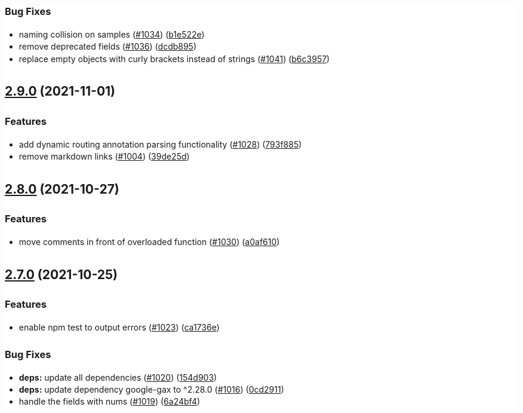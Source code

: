 
### Bug Fixes

* naming collision on samples ([#1034](https://www.github.com/googleapis/gapic-generator-typescript/issues/1034)) ([b1e522e](https://www.github.com/googleapis/gapic-generator-typescript/commit/b1e522e3f6b65766836db9f12a00bf531d71ed35))
* remove deprecated fields ([#1036](https://www.github.com/googleapis/gapic-generator-typescript/issues/1036)) ([dcdb895](https://www.github.com/googleapis/gapic-generator-typescript/commit/dcdb89599857db1715be3438a0a571ff3b05d6ce))
* replace empty objects with curly brackets instead of strings ([#1041](https://www.github.com/googleapis/gapic-generator-typescript/issues/1041)) ([b6c3957](https://www.github.com/googleapis/gapic-generator-typescript/commit/b6c395725d7b0d01e0dbed211fafbaf5764f4171))

## [2.9.0](https://www.github.com/googleapis/gapic-generator-typescript/compare/v2.8.0...v2.9.0) (2021-11-01)


### Features

* add dynamic routing annotation parsing functionality ([#1028](https://www.github.com/googleapis/gapic-generator-typescript/issues/1028)) ([793f885](https://www.github.com/googleapis/gapic-generator-typescript/commit/793f885ceadbd5716267bba81bc3539483256a17))
* remove markdown links ([#1004](https://www.github.com/googleapis/gapic-generator-typescript/issues/1004)) ([39de25d](https://www.github.com/googleapis/gapic-generator-typescript/commit/39de25d97e0a6a224e9a8ad39c8d1b0d250fd788))

## [2.8.0](https://www.github.com/googleapis/gapic-generator-typescript/compare/v2.7.0...v2.8.0) (2021-10-27)


### Features

* move comments in front of overloaded function ([#1030](https://www.github.com/googleapis/gapic-generator-typescript/issues/1030)) ([a0af610](https://www.github.com/googleapis/gapic-generator-typescript/commit/a0af610cc8f28c8ea001ee0d7669e1cbd44ce5a3))

## [2.7.0](https://www.github.com/googleapis/gapic-generator-typescript/compare/v2.6.4...v2.7.0) (2021-10-25)


### Features

* enable npm test to output errors ([#1023](https://www.github.com/googleapis/gapic-generator-typescript/issues/1023)) ([ca1736e](https://www.github.com/googleapis/gapic-generator-typescript/commit/ca1736efe7b879dc1191c42c2a3640e78eb0bfa8))


### Bug Fixes

* **deps:** update all dependencies ([#1020](https://www.github.com/googleapis/gapic-generator-typescript/issues/1020)) ([154d903](https://www.github.com/googleapis/gapic-generator-typescript/commit/154d90368e649fd333c5ae0f6b07a2a6d4620784))
* **deps:** update dependency google-gax to ^2.28.0 ([#1016](https://www.github.com/googleapis/gapic-generator-typescript/issues/1016)) ([0cd2911](https://www.github.com/googleapis/gapic-generator-typescript/commit/0cd291190a9e97ce55e0a6d1eef450db1ba64583))
* handle the fields with nums ([#1019](https://www.github.com/googleapis/gapic-generator-typescript/issues/1019)) ([6a24bf4](https://www.github.com/googleapis/gapic-generator-typescript/commit/6a24bf4acbf613855faa365e3e331ddf377ab500))
